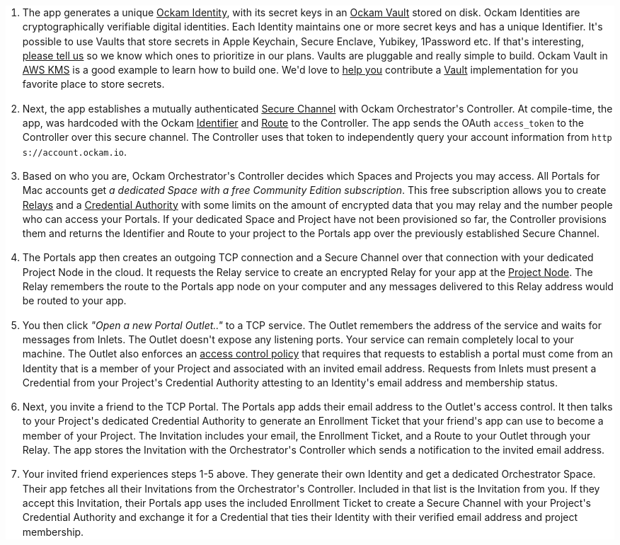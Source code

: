 1. The app generates a unique [Ockam Identity](https://docs.ockam.io/reference/protocols/identities#identities), with its secret keys in an [Ockam Vault](https://docs.ockam.io/reference/protocols/keys) stored on disk. Ockam Identities are cryptographically verifiable digital identities. Each Identity maintains one or more secret keys and has a unique Identifier. It's possible to use Vaults that store secrets in Apple Keychain, Secure Enclave, Yubikey, 1Password etc. If that's interesting, [please tell us](https://discord.ockam.io) so we know which ones to prioritize in our plans. Vaults are pluggable and really simple to build. Ockam Vault in [AWS KMS](https://github.com/build-trust/ockam/tree/develop/implementations/rust/ockam/ockam_vault_aws) is a good example to learn how to build one. We'd love to [help you](https://discord.ockam.io/) contribute a [Vault](https://docs.ockam.io/reference/protocols/keys) implementation for you favorite place to store secrets.

1. Next, the app establishes a mutually authenticated [Secure Channel](https://docs.ockam.io/reference/protocols/secure-channels) with Ockam Orchestrator's Controller. At compile-time, the app, was hardcoded with the Ockam [Identifier](https://docs.ockam.io/reference/protocols/identities#identities) and [Route](https://docs.ockam.io/reference/protocols/routing) to the Controller. The app sends the OAuth `access_token` to the Controller over this secure channel. The Controller uses that token to independently query your account information from `https://account.ockam.io`.

1. Based on who you are, Ockam Orchestrator's Controller decides which Spaces and Projects you may access. All Portals for Mac accounts get _a dedicated Space with a free Community Edition subscription_. This free subscription allows you to create [Relays](https://docs.ockam.io/reference/protocols/routing#relay) and a [Credential Authority](https://docs.ockam.io/reference/protocols/identities#credentials) with some limits on the amount of encrypted data that you may relay and the number people who can access your Portals. If your dedicated Space and Project have not been provisioned so far, the Controller provisions them and returns the Identifier and Route to your project to the Portals app over the previously established Secure Channel.

1. The Portals app then creates an outgoing TCP connection and a Secure Channel over that connection with your dedicated Project Node in the cloud. It requests the Relay service to create an encrypted Relay for your app at the [Project Node](https://docs.ockam.io/reference/protocols/nodes). The Relay remembers the route to the Portals app node on your computer and any messages delivered to this Relay address would be routed to your app.

1. You then click _"Open a new Portal Outlet.."_ to a TCP service. The Outlet remembers the address of the service and waits for messages from Inlets. The Outlet doesn't expose any listening ports. Your service can remain completely local to your machine. The Outlet also enforces an [access control policy](https://docs.ockam.io/reference/protocols/access-controls) that requires that requests to establish a portal must come from an Identity that is a member of your Project and associated with an invited email address. Requests from Inlets must present a Credential from your Project's Credential Authority attesting to an Identity's email address and membership status.

1. Next, you invite a friend to the TCP Portal. The Portals app adds their email address to the Outlet's access control. It then talks to your Project's dedicated Credential Authority to generate an Enrollment Ticket that your friend's app can use to become a member of your Project. The Invitation includes your email, the Enrollment Ticket, and a Route to your Outlet through your Relay. The app stores the Invitation with the Orchestrator's Controller which sends a notification to the invited email address.

1. Your invited friend experiences steps 1-5 above. They generate their own Identity and get a dedicated Orchestrator Space. Their app fetches all their Invitations from the Orchestrator's Controller. Included in that list is the Invitation from you. If they accept this Invitation, their Portals app uses the included Enrollment Ticket to create a Secure Channel with your Project's Credential Authority and exchange it for a Credential that ties their Identity with their verified email address and project membership.
